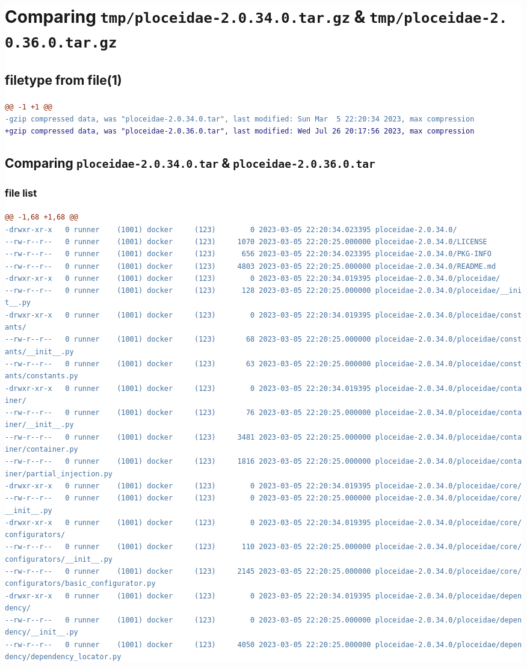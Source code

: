 # Comparing `tmp/ploceidae-2.0.34.0.tar.gz` & `tmp/ploceidae-2.0.36.0.tar.gz`

## filetype from file(1)

```diff
@@ -1 +1 @@
-gzip compressed data, was "ploceidae-2.0.34.0.tar", last modified: Sun Mar  5 22:20:34 2023, max compression
+gzip compressed data, was "ploceidae-2.0.36.0.tar", last modified: Wed Jul 26 20:17:56 2023, max compression
```

## Comparing `ploceidae-2.0.34.0.tar` & `ploceidae-2.0.36.0.tar`

### file list

```diff
@@ -1,68 +1,68 @@
-drwxr-xr-x   0 runner    (1001) docker     (123)        0 2023-03-05 22:20:34.023395 ploceidae-2.0.34.0/
--rw-r--r--   0 runner    (1001) docker     (123)     1070 2023-03-05 22:20:25.000000 ploceidae-2.0.34.0/LICENSE
--rw-r--r--   0 runner    (1001) docker     (123)      656 2023-03-05 22:20:34.023395 ploceidae-2.0.34.0/PKG-INFO
--rw-r--r--   0 runner    (1001) docker     (123)     4803 2023-03-05 22:20:25.000000 ploceidae-2.0.34.0/README.md
-drwxr-xr-x   0 runner    (1001) docker     (123)        0 2023-03-05 22:20:34.019395 ploceidae-2.0.34.0/ploceidae/
--rw-r--r--   0 runner    (1001) docker     (123)      128 2023-03-05 22:20:25.000000 ploceidae-2.0.34.0/ploceidae/__init__.py
-drwxr-xr-x   0 runner    (1001) docker     (123)        0 2023-03-05 22:20:34.019395 ploceidae-2.0.34.0/ploceidae/constants/
--rw-r--r--   0 runner    (1001) docker     (123)       68 2023-03-05 22:20:25.000000 ploceidae-2.0.34.0/ploceidae/constants/__init__.py
--rw-r--r--   0 runner    (1001) docker     (123)       63 2023-03-05 22:20:25.000000 ploceidae-2.0.34.0/ploceidae/constants/constants.py
-drwxr-xr-x   0 runner    (1001) docker     (123)        0 2023-03-05 22:20:34.019395 ploceidae-2.0.34.0/ploceidae/container/
--rw-r--r--   0 runner    (1001) docker     (123)       76 2023-03-05 22:20:25.000000 ploceidae-2.0.34.0/ploceidae/container/__init__.py
--rw-r--r--   0 runner    (1001) docker     (123)     3481 2023-03-05 22:20:25.000000 ploceidae-2.0.34.0/ploceidae/container/container.py
--rw-r--r--   0 runner    (1001) docker     (123)     1816 2023-03-05 22:20:25.000000 ploceidae-2.0.34.0/ploceidae/container/partial_injection.py
-drwxr-xr-x   0 runner    (1001) docker     (123)        0 2023-03-05 22:20:34.019395 ploceidae-2.0.34.0/ploceidae/core/
--rw-r--r--   0 runner    (1001) docker     (123)        0 2023-03-05 22:20:25.000000 ploceidae-2.0.34.0/ploceidae/core/__init__.py
-drwxr-xr-x   0 runner    (1001) docker     (123)        0 2023-03-05 22:20:34.019395 ploceidae-2.0.34.0/ploceidae/core/configurators/
--rw-r--r--   0 runner    (1001) docker     (123)      110 2023-03-05 22:20:25.000000 ploceidae-2.0.34.0/ploceidae/core/configurators/__init__.py
--rw-r--r--   0 runner    (1001) docker     (123)     2145 2023-03-05 22:20:25.000000 ploceidae-2.0.34.0/ploceidae/core/configurators/basic_configurator.py
-drwxr-xr-x   0 runner    (1001) docker     (123)        0 2023-03-05 22:20:34.019395 ploceidae-2.0.34.0/ploceidae/dependency/
--rw-r--r--   0 runner    (1001) docker     (123)        0 2023-03-05 22:20:25.000000 ploceidae-2.0.34.0/ploceidae/dependency/__init__.py
--rw-r--r--   0 runner    (1001) docker     (123)     4050 2023-03-05 22:20:25.000000 ploceidae-2.0.34.0/ploceidae/dependency/dependency_locator.py
```